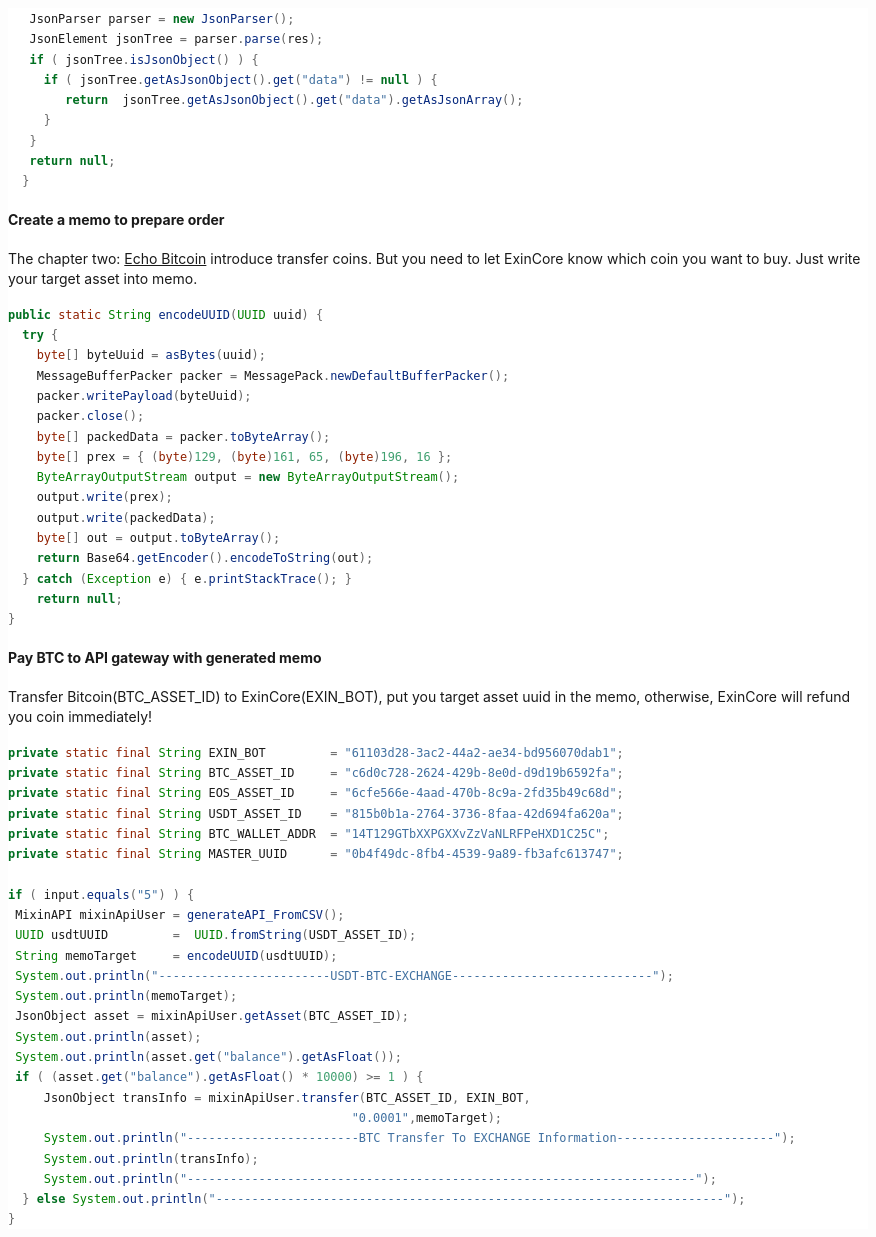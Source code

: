 ```java
   JsonParser parser = new JsonParser();
   JsonElement jsonTree = parser.parse(res);
   if ( jsonTree.isJsonObject() ) {
     if ( jsonTree.getAsJsonObject().get("data") != null ) {
        return  jsonTree.getAsJsonObject().get("data").getAsJsonArray();
     }
   }
   return null;
  }
```

#### Create a memo to prepare order
The chapter two: [Echo Bitcoin](https://github.com/wenewzhang/mixin_labs-java-bot/blob/master/README2.md) introduce transfer coins. But you need to let ExinCore know which coin you want to buy. Just write your target asset into memo.
```java
public static String encodeUUID(UUID uuid) {
  try {
    byte[] byteUuid = asBytes(uuid);
    MessageBufferPacker packer = MessagePack.newDefaultBufferPacker();
    packer.writePayload(byteUuid);
    packer.close();
    byte[] packedData = packer.toByteArray();
    byte[] prex = { (byte)129, (byte)161, 65, (byte)196, 16 };
    ByteArrayOutputStream output = new ByteArrayOutputStream();
    output.write(prex);
    output.write(packedData);
    byte[] out = output.toByteArray();
    return Base64.getEncoder().encodeToString(out);
  } catch (Exception e) { e.printStackTrace(); }
    return null;
}
```

#### Pay BTC to API gateway with generated memo
Transfer Bitcoin(BTC_ASSET_ID) to ExinCore(EXIN_BOT), put you target asset uuid in the memo, otherwise, ExinCore will refund you coin immediately!
```java
private static final String EXIN_BOT         = "61103d28-3ac2-44a2-ae34-bd956070dab1";
private static final String BTC_ASSET_ID     = "c6d0c728-2624-429b-8e0d-d9d19b6592fa";
private static final String EOS_ASSET_ID     = "6cfe566e-4aad-470b-8c9a-2fd35b49c68d";
private static final String USDT_ASSET_ID    = "815b0b1a-2764-3736-8faa-42d694fa620a";
private static final String BTC_WALLET_ADDR  = "14T129GTbXXPGXXvZzVaNLRFPeHXD1C25C";
private static final String MASTER_UUID      = "0b4f49dc-8fb4-4539-9a89-fb3afc613747";

if ( input.equals("5") ) {
 MixinAPI mixinApiUser = generateAPI_FromCSV();
 UUID usdtUUID         =  UUID.fromString(USDT_ASSET_ID);
 String memoTarget     = encodeUUID(usdtUUID);
 System.out.println("------------------------USDT-BTC-EXCHANGE----------------------------");
 System.out.println(memoTarget);
 JsonObject asset = mixinApiUser.getAsset(BTC_ASSET_ID);
 System.out.println(asset);
 System.out.println(asset.get("balance").getAsFloat());
 if ( (asset.get("balance").getAsFloat() * 10000) >= 1 ) {
     JsonObject transInfo = mixinApiUser.transfer(BTC_ASSET_ID, EXIN_BOT,
                                                "0.0001",memoTarget);
     System.out.println("------------------------BTC Transfer To EXCHANGE Information----------------------");
     System.out.println(transInfo);
     System.out.println("-----------------------------------------------------------------------");
  } else System.out.println("-----------------------------------------------------------------------");
}
```